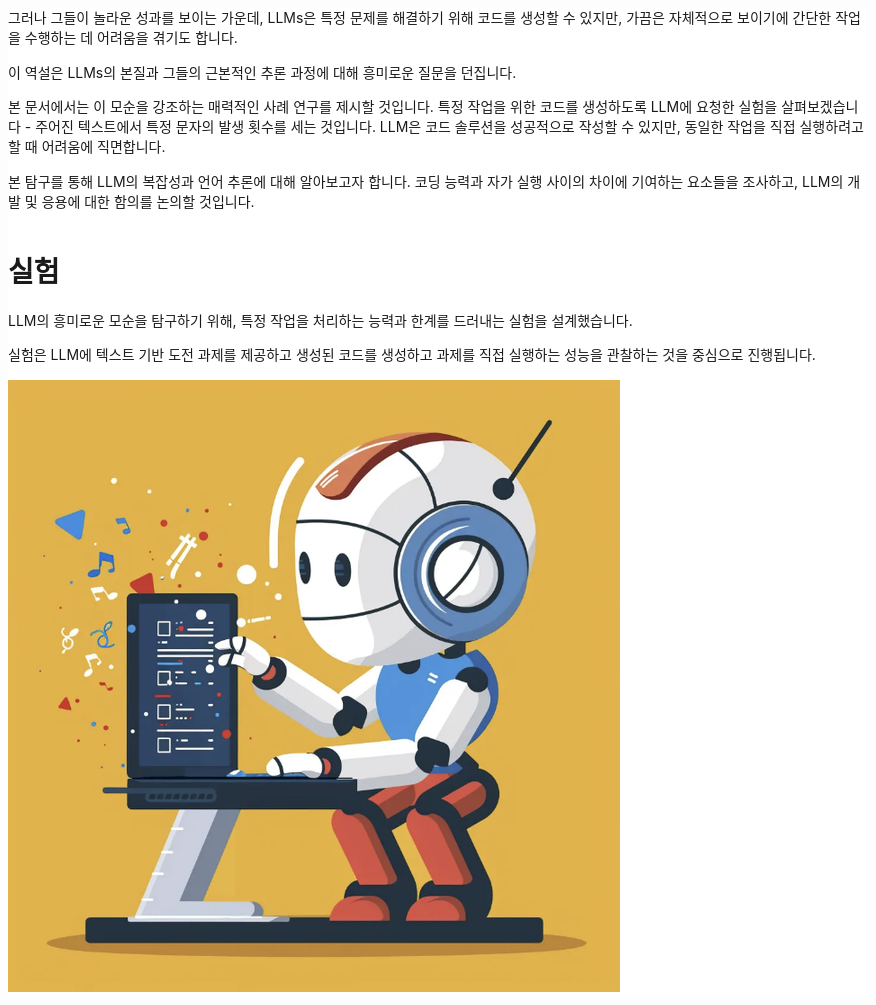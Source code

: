 그러나 그들이 놀라운 성과를 보이는 가운데, LLMs은 특정 문제를 해결하기 위해 코드를 생성할 수 있지만, 가끔은 자체적으로 보이기에 간단한 작업을 수행하는 데 어려움을 겪기도 합니다.

이 역설은 LLMs의 본질과 그들의 근본적인 추론 과정에 대해 흥미로운 질문을 던집니다.

<div class="content-ad"></div>

본 문서에서는 이 모순을 강조하는 매력적인 사례 연구를 제시할 것입니다. 특정 작업을 위한 코드를 생성하도록 LLM에 요청한 실험을 살펴보겠습니다 - 주어진 텍스트에서 특정 문자의 발생 횟수를 세는 것입니다. LLM은 코드 솔루션을 성공적으로 작성할 수 있지만, 동일한 작업을 직접 실행하려고 할 때 어려움에 직면합니다.

본 탐구를 통해 LLM의 복잡성과 언어 추론에 대해 알아보고자 합니다. 코딩 능력과 자가 실행 사이의 차이에 기여하는 요소들을 조사하고, LLM의 개발 및 응용에 대한 함의를 논의할 것입니다.

# 실험

LLM의 흥미로운 모순을 탐구하기 위해, 특정 작업을 처리하는 능력과 한계를 드러내는 실험을 설계했습니다.

<div class="content-ad"></div>

실험은 LLM에 텍스트 기반 도전 과제를 제공하고 생성된 코드를 생성하고 과제를 직접 실행하는 성능을 관찰하는 것을 중심으로 진행됩니다.

![이미지](/assets/img/2024-06-22-TheCuriousCaseofLLMsLLMsCanCodebutNotCount_1.png)
